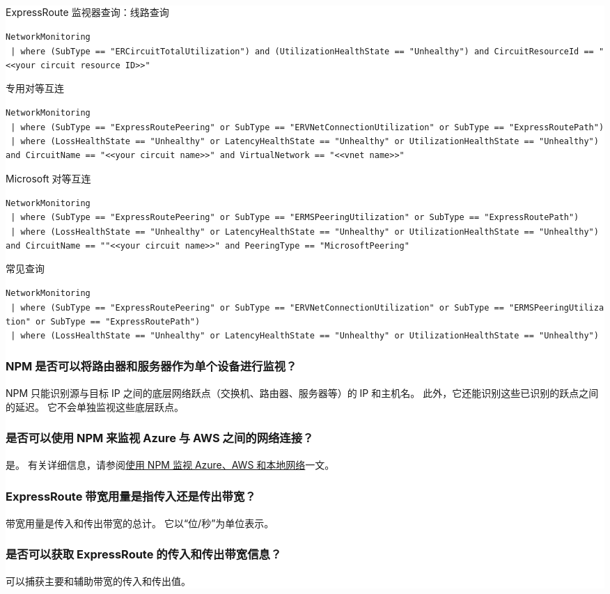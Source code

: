 ExpressRoute 监视器查询：线路查询

```kusto
NetworkMonitoring
 | where (SubType == "ERCircuitTotalUtilization") and (UtilizationHealthState == "Unhealthy") and CircuitResourceId == "<<your circuit resource ID>>"
```

专用对等互连

```kusto
NetworkMonitoring
 | where (SubType == "ExpressRoutePeering" or SubType == "ERVNetConnectionUtilization" or SubType == "ExpressRoutePath")   
 | where (LossHealthState == "Unhealthy" or LatencyHealthState == "Unhealthy" or UtilizationHealthState == "Unhealthy") and CircuitName == "<<your circuit name>>" and VirtualNetwork == "<<vnet name>>"
```

Microsoft 对等互连

```kusto
NetworkMonitoring
 | where (SubType == "ExpressRoutePeering" or SubType == "ERMSPeeringUtilization" or SubType == "ExpressRoutePath")
 | where (LossHealthState == "Unhealthy" or LatencyHealthState == "Unhealthy" or UtilizationHealthState == "Unhealthy") and CircuitName == ""<<your circuit name>>" and PeeringType == "MicrosoftPeering"
```

常见查询

```kusto
NetworkMonitoring
 | where (SubType == "ExpressRoutePeering" or SubType == "ERVNetConnectionUtilization" or SubType == "ERMSPeeringUtilization" or SubType == "ExpressRoutePath")
 | where (LossHealthState == "Unhealthy" or LatencyHealthState == "Unhealthy" or UtilizationHealthState == "Unhealthy")
```

### <a name="can-npm-monitor-routers-and-servers-as-individual-devices"></a>NPM 是否可以将路由器和服务器作为单个设备进行监视？
NPM 只能识别源与目标 IP 之间的底层网络跃点（交换机、路由器、服务器等）的 IP 和主机名。 此外，它还能识别这些已识别的跃点之间的延迟。 它不会单独监视这些底层跃点。

### <a name="can-npm-be-used-to-monitor-network-connectivity-between-azure-and-aws"></a>是否可以使用 NPM 来监视 Azure 与 AWS 之间的网络连接？
是。 有关详细信息，请参阅[使用 NPM 监视 Azure、AWS 和本地网络](/archive/blogs/msoms/monitor-on-premises-cloud-iaas-and-hybrid-networks-using-oms-network-performance-monitor)一文。

### <a name="is-the-expressroute-bandwidth-usage-incoming-or-outgoing"></a>ExpressRoute 带宽用量是指传入还是传出带宽？
带宽用量是传入和传出带宽的总计。 它以“位/秒”为单位表示。

### <a name="can-we-get-incoming-and-outgoing-bandwidth-information-for-the-expressroute"></a>是否可以获取 ExpressRoute 的传入和传出带宽信息？
可以捕获主要和辅助带宽的传入和传出值。
